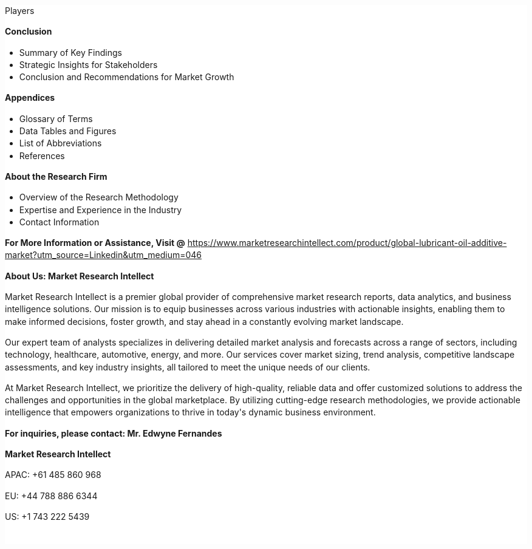 Players</li></ul><p><strong>Conclusion</strong></p><ul><li>Summary of Key Findings</li><li>Strategic Insights for Stakeholders</li><li>Conclusion and Recommendations for Market Growth</li></ul><p><strong>Appendices</strong></p><ul><li>Glossary of Terms</li><li>Data Tables and Figures</li><li>List of Abbreviations</li><li>References</li></ul><p><strong>About the Research Firm</strong></p><ul><li>Overview of the Research Methodology</li><li>Expertise and Experience in the Industry</li><li>Contact Information</li></ul></div><div class="article-main__content" data-test-id="publishing-text-block"><p><span class="font-[700]"><strong>For More Information or Assistance, Visit @</strong>&nbsp;<a href="https://www.marketresearchintellect.com/product/global-lubricant-oil-additive-market?utm_source=Linkedin&utm_medium=046">https://www.marketresearchintellect.com/product/global-lubricant-oil-additive-market?utm_source=Linkedin&utm_medium=046</a></span></p><p><strong>About Us: Market Research Intellect</strong></p><p>Market Research Intellect is a premier global provider of comprehensive market research reports, data analytics, and business intelligence solutions. Our mission is to equip businesses across various industries with actionable insights, enabling them to make informed decisions, foster growth, and stay ahead in a constantly evolving market landscape.</p><p>Our expert team of analysts specializes in delivering detailed market analysis and forecasts across a range of sectors, including technology, healthcare, automotive, energy, and more. Our services cover market sizing, trend analysis, competitive landscape assessments, and key industry insights, all tailored to meet the unique needs of our clients.</p><p>At Market Research Intellect, we prioritize the delivery of high-quality, reliable data and offer customized solutions to address the challenges and opportunities in the global marketplace. By utilizing cutting-edge research methodologies, we provide actionable intelligence that empowers organizations to thrive in today's dynamic business environment.</p><p><strong>For inquiries, please contact: Mr. Edwyne Fernandes</strong></p><p><strong>Market Research Intellect</strong></p><p>APAC: +61 485 860 968</p><p>EU: +44 788 886 6344</p><p>US: +1 743 222 5439</p></div><div class="article-main__content" data-test-id="publishing-text-block">&nbsp;</div>
